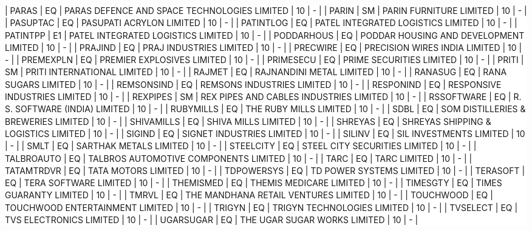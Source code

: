 | PARAS | EQ | PARAS DEFENCE AND SPACE TECHNOLOGIES LIMITED | 10 | - |
| PARIN | SM | PARIN FURNITURE LIMITED | 10 | - |
| PASUPTAC | EQ | PASUPATI ACRYLON LIMITED | 10 | - |
| PATINTLOG | EQ | PATEL INTEGRATED LOGISTICS LIMITED | 10 | - |
| PATINTPP | E1 | PATEL INTEGRATED LOGISTICS LIMITED | 10 | - |
| PODDARHOUS | EQ | PODDAR HOUSING AND DEVELOPMENT LIMITED | 10 | - |
| PRAJIND | EQ | PRAJ INDUSTRIES LIMITED | 10 | - |
| PRECWIRE | EQ | PRECISION WIRES INDIA LIMITED | 10 | - |
| PREMEXPLN | EQ | PREMIER EXPLOSIVES LIMITED | 10 | - |
| PRIMESECU | EQ | PRIME SECURITIES LIMITED | 10 | - |
| PRITI | SM | PRITI INTERNATIONAL LIMITED | 10 | - |
| RAJMET | EQ | RAJNANDINI METAL LIMITED | 10 | - |
| RANASUG | EQ | RANA SUGARS LIMITED | 10 | - |
| REMSONSIND | EQ | REMSONS INDUSTRIES LIMITED | 10 | - |
| RESPONIND | EQ | RESPONSIVE INDUSTRIES LIMITED | 10 | - |
| REXPIPES | SM | REX PIPES AND CABLES INDUSTRIES LIMITED | 10 | - |
| RSSOFTWARE | EQ | R. S. SOFTWARE (INDIA) LIMITED | 10 | - |
| RUBYMILLS | EQ | THE RUBY MILLS LIMITED | 10 | - |
| SDBL | EQ | SOM DISTILLERIES & BREWERIES LIMITED | 10 | - |
| SHIVAMILLS | EQ | SHIVA MILLS LIMITED | 10 | - |
| SHREYAS | EQ | SHREYAS SHIPPING & LOGISTICS LIMITED | 10 | - |
| SIGIND | EQ | SIGNET INDUSTRIES LIMITED | 10 | - |
| SILINV | EQ | SIL INVESTMENTS LIMITED | 10 | - |
| SMLT | EQ | SARTHAK METALS LIMITED | 10 | - |
| STEELCITY | EQ | STEEL CITY SECURITIES LIMITED | 10 | - |
| TALBROAUTO | EQ | TALBROS AUTOMOTIVE COMPONENTS LIMITED | 10 | - |
| TARC | EQ | TARC LIMITED | 10 | - |
| TATAMTRDVR | EQ | TATA MOTORS LIMITED | 10 | - |
| TDPOWERSYS | EQ | TD POWER SYSTEMS LIMITED | 10 | - |
| TERASOFT | EQ | TERA SOFTWARE LIMITED | 10 | - |
| THEMISMED | EQ | THEMIS MEDICARE LIMITED | 10 | - |
| TIMESGTY | EQ | TIMES GUARANTY LIMITED | 10 | - |
| TMRVL | EQ | THE MANDHANA RETAIL VENTURES LIMITED | 10 | - |
| TOUCHWOOD | EQ | TOUCHWOOD ENTERTAINMENT LIMITED | 10 | - |
| TRIGYN | EQ | TRIGYN TECHNOLOGIES LIMITED | 10 | - |
| TVSELECT | EQ | TVS ELECTRONICS LIMITED | 10 | - |
| UGARSUGAR | EQ | THE UGAR SUGAR WORKS LIMITED | 10 | - |